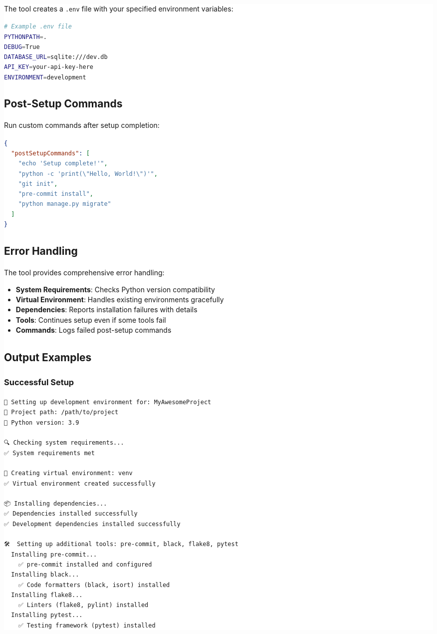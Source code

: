 The tool creates a `.env` file with your specified environment variables:

```bash
# Example .env file
PYTHONPATH=.
DEBUG=True
DATABASE_URL=sqlite:///dev.db
API_KEY=your-api-key-here
ENVIRONMENT=development
```

## Post-Setup Commands

Run custom commands after setup completion:

```json
{
  "postSetupCommands": [
    "echo 'Setup complete!'",
    "python -c 'print(\"Hello, World!\")'",
    "git init",
    "pre-commit install",
    "python manage.py migrate"
  ]
}
```

## Error Handling

The tool provides comprehensive error handling:

- **System Requirements**: Checks Python version compatibility
- **Virtual Environment**: Handles existing environments gracefully
- **Dependencies**: Reports installation failures with details
- **Tools**: Continues setup even if some tools fail
- **Commands**: Logs failed post-setup commands

## Output Examples

### Successful Setup

```
🚀 Setting up development environment for: MyAwesomeProject
📁 Project path: /path/to/project
🐍 Python version: 3.9

🔍 Checking system requirements...
✅ System requirements met

🐍 Creating virtual environment: venv
✅ Virtual environment created successfully

📦 Installing dependencies...
✅ Dependencies installed successfully
✅ Development dependencies installed successfully

🛠️  Setting up additional tools: pre-commit, black, flake8, pytest
  Installing pre-commit...
    ✅ pre-commit installed and configured
  Installing black...
    ✅ Code formatters (black, isort) installed
  Installing flake8...
    ✅ Linters (flake8, pylint) installed
  Installing pytest...
    ✅ Testing framework (pytest) installed
```